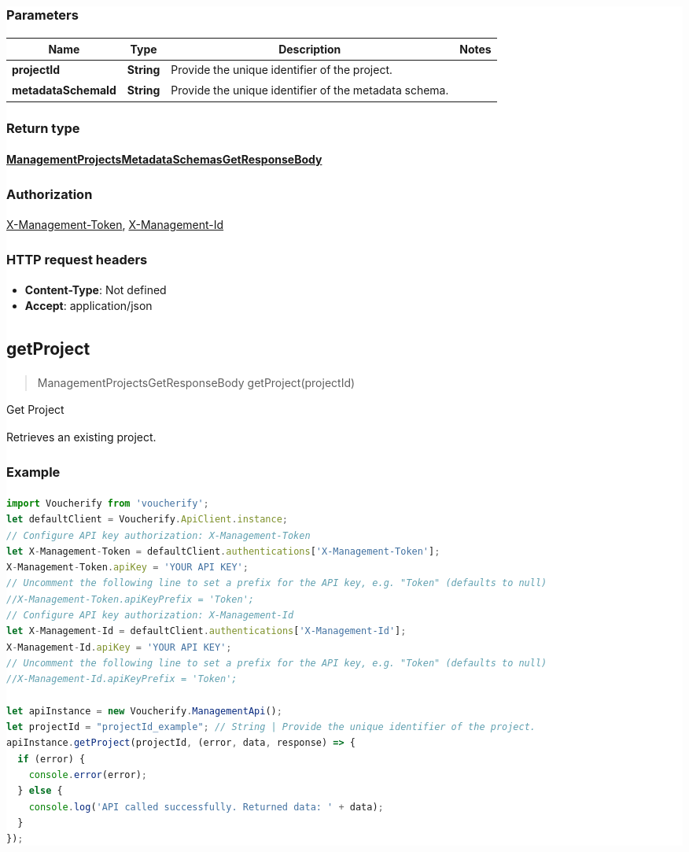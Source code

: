 ### Parameters


Name | Type | Description  | Notes
------------- | ------------- | ------------- | -------------
 **projectId** | **String**| Provide the unique identifier of the project. | 
 **metadataSchemaId** | **String**| Provide the unique identifier of the metadata schema. | 

### Return type

[**ManagementProjectsMetadataSchemasGetResponseBody**](ManagementProjectsMetadataSchemasGetResponseBody.md)

### Authorization

[X-Management-Token](../README.md#X-Management-Token), [X-Management-Id](../README.md#X-Management-Id)

### HTTP request headers

- **Content-Type**: Not defined
- **Accept**: application/json


## getProject

> ManagementProjectsGetResponseBody getProject(projectId)

Get Project

Retrieves an existing project.

### Example

```javascript
import Voucherify from 'voucherify';
let defaultClient = Voucherify.ApiClient.instance;
// Configure API key authorization: X-Management-Token
let X-Management-Token = defaultClient.authentications['X-Management-Token'];
X-Management-Token.apiKey = 'YOUR API KEY';
// Uncomment the following line to set a prefix for the API key, e.g. "Token" (defaults to null)
//X-Management-Token.apiKeyPrefix = 'Token';
// Configure API key authorization: X-Management-Id
let X-Management-Id = defaultClient.authentications['X-Management-Id'];
X-Management-Id.apiKey = 'YOUR API KEY';
// Uncomment the following line to set a prefix for the API key, e.g. "Token" (defaults to null)
//X-Management-Id.apiKeyPrefix = 'Token';

let apiInstance = new Voucherify.ManagementApi();
let projectId = "projectId_example"; // String | Provide the unique identifier of the project.
apiInstance.getProject(projectId, (error, data, response) => {
  if (error) {
    console.error(error);
  } else {
    console.log('API called successfully. Returned data: ' + data);
  }
});
```
